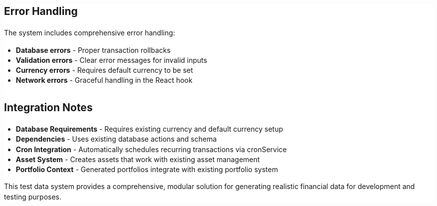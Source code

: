 ## Error Handling

The system includes comprehensive error handling:

- **Database errors** - Proper transaction rollbacks
- **Validation errors** - Clear error messages for invalid inputs
- **Currency errors** - Requires default currency to be set
- **Network errors** - Graceful handling in the React hook

## Integration Notes

- **Database Requirements** - Requires existing currency and default currency setup
- **Dependencies** - Uses existing database actions and schema
- **Cron Integration** - Automatically schedules recurring transactions via cronService
- **Asset System** - Creates assets that work with existing asset management
- **Portfolio Context** - Generated portfolios integrate with existing portfolio system

This test data system provides a comprehensive, modular solution for generating realistic financial data for development and testing purposes.
